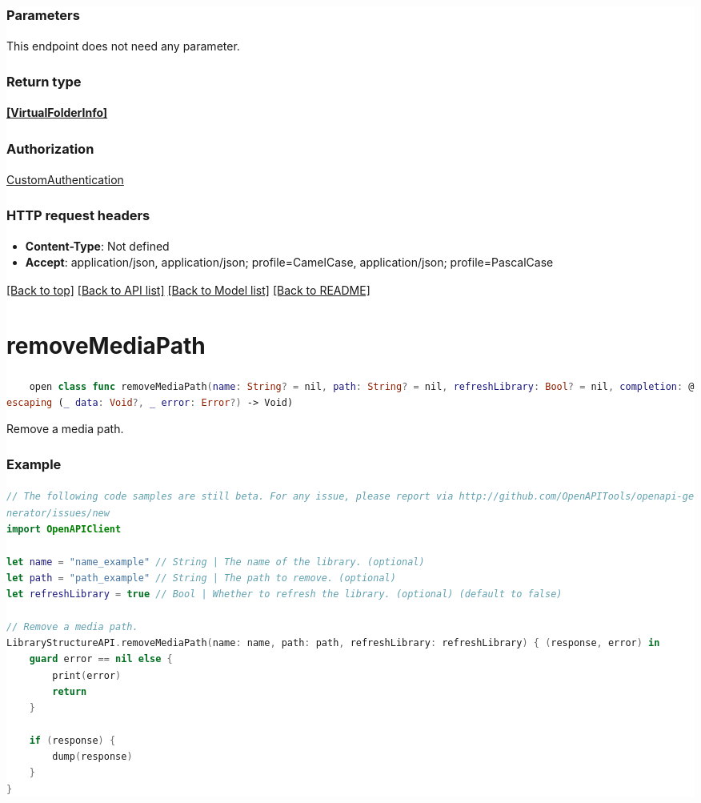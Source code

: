 ### Parameters
This endpoint does not need any parameter.

### Return type

[**[VirtualFolderInfo]**](VirtualFolderInfo.md)

### Authorization

[CustomAuthentication](../README.md#CustomAuthentication)

### HTTP request headers

 - **Content-Type**: Not defined
 - **Accept**: application/json, application/json; profile=CamelCase, application/json; profile=PascalCase

[[Back to top]](#) [[Back to API list]](../README.md#documentation-for-api-endpoints) [[Back to Model list]](../README.md#documentation-for-models) [[Back to README]](../README.md)

# **removeMediaPath**
```swift
    open class func removeMediaPath(name: String? = nil, path: String? = nil, refreshLibrary: Bool? = nil, completion: @escaping (_ data: Void?, _ error: Error?) -> Void)
```

Remove a media path.

### Example 
```swift
// The following code samples are still beta. For any issue, please report via http://github.com/OpenAPITools/openapi-generator/issues/new
import OpenAPIClient

let name = "name_example" // String | The name of the library. (optional)
let path = "path_example" // String | The path to remove. (optional)
let refreshLibrary = true // Bool | Whether to refresh the library. (optional) (default to false)

// Remove a media path.
LibraryStructureAPI.removeMediaPath(name: name, path: path, refreshLibrary: refreshLibrary) { (response, error) in
    guard error == nil else {
        print(error)
        return
    }

    if (response) {
        dump(response)
    }
}
```
